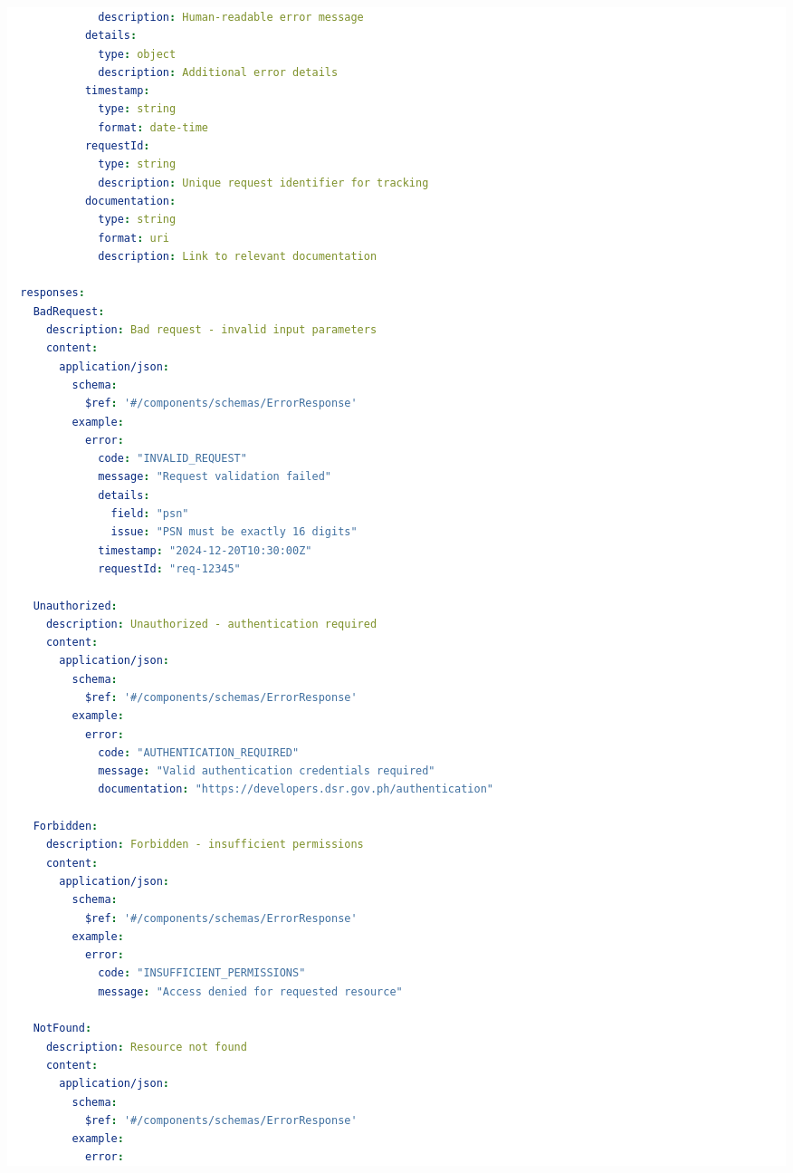 ```yaml
              description: Human-readable error message
            details:
              type: object
              description: Additional error details
            timestamp:
              type: string
              format: date-time
            requestId:
              type: string
              description: Unique request identifier for tracking
            documentation:
              type: string
              format: uri
              description: Link to relevant documentation

  responses:
    BadRequest:
      description: Bad request - invalid input parameters
      content:
        application/json:
          schema:
            $ref: '#/components/schemas/ErrorResponse'
          example:
            error:
              code: "INVALID_REQUEST"
              message: "Request validation failed"
              details:
                field: "psn"
                issue: "PSN must be exactly 16 digits"
              timestamp: "2024-12-20T10:30:00Z"
              requestId: "req-12345"

    Unauthorized:
      description: Unauthorized - authentication required
      content:
        application/json:
          schema:
            $ref: '#/components/schemas/ErrorResponse'
          example:
            error:
              code: "AUTHENTICATION_REQUIRED"
              message: "Valid authentication credentials required"
              documentation: "https://developers.dsr.gov.ph/authentication"

    Forbidden:
      description: Forbidden - insufficient permissions
      content:
        application/json:
          schema:
            $ref: '#/components/schemas/ErrorResponse'
          example:
            error:
              code: "INSUFFICIENT_PERMISSIONS"
              message: "Access denied for requested resource"

    NotFound:
      description: Resource not found
      content:
        application/json:
          schema:
            $ref: '#/components/schemas/ErrorResponse'
          example:
            error:
```